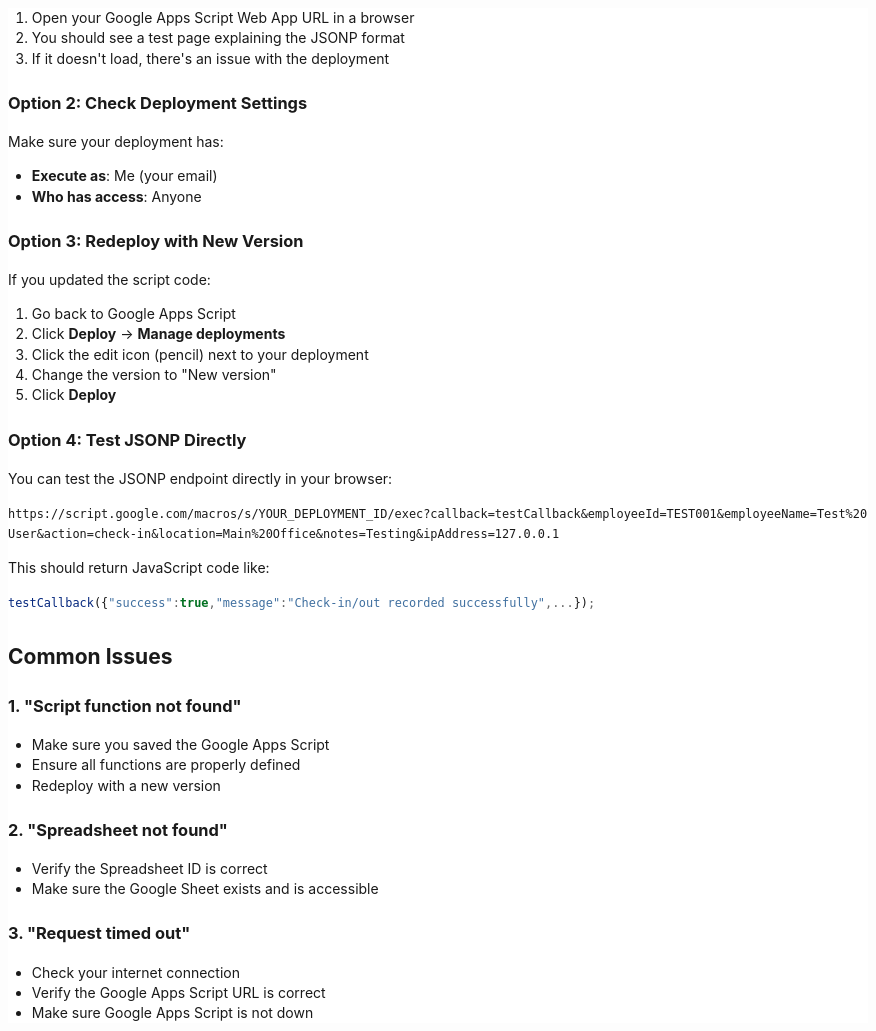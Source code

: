 1. Open your Google Apps Script Web App URL in a browser
2. You should see a test page explaining the JSONP format
3. If it doesn't load, there's an issue with the deployment

### Option 2: Check Deployment Settings

Make sure your deployment has:

- **Execute as**: Me (your email)
- **Who has access**: Anyone

### Option 3: Redeploy with New Version

If you updated the script code:

1. Go back to Google Apps Script
2. Click **Deploy** → **Manage deployments**
3. Click the edit icon (pencil) next to your deployment
4. Change the version to "New version"
5. Click **Deploy**

### Option 4: Test JSONP Directly

You can test the JSONP endpoint directly in your browser:

```
https://script.google.com/macros/s/YOUR_DEPLOYMENT_ID/exec?callback=testCallback&employeeId=TEST001&employeeName=Test%20User&action=check-in&location=Main%20Office&notes=Testing&ipAddress=127.0.0.1
```

This should return JavaScript code like:

```javascript
testCallback({"success":true,"message":"Check-in/out recorded successfully",...});
```

## Common Issues

### 1. "Script function not found"

- Make sure you saved the Google Apps Script
- Ensure all functions are properly defined
- Redeploy with a new version

### 2. "Spreadsheet not found"

- Verify the Spreadsheet ID is correct
- Make sure the Google Sheet exists and is accessible

### 3. "Request timed out"

- Check your internet connection
- Verify the Google Apps Script URL is correct
- Make sure Google Apps Script is not down
